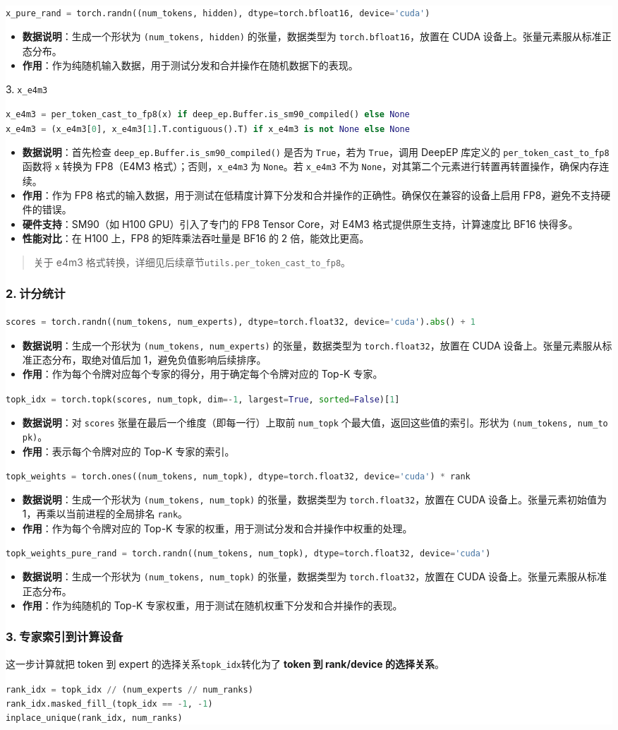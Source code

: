 ```python
x_pure_rand = torch.randn((num_tokens, hidden), dtype=torch.bfloat16, device='cuda')
```

-   **数据说明**：生成一个形状为 `(num_tokens, hidden)` 的张量，数据类型为 `torch.bfloat16`，放置在 CUDA 设备上。张量元素服从标准正态分布。
-   **作用**：作为纯随机输入数据，用于测试分发和合并操作在随机数据下的表现。

3\. `x_e4m3`

```python
x_e4m3 = per_token_cast_to_fp8(x) if deep_ep.Buffer.is_sm90_compiled() else None
x_e4m3 = (x_e4m3[0], x_e4m3[1].T.contiguous().T) if x_e4m3 is not None else None
```

-   **数据说明**：首先检查 `deep_ep.Buffer.is_sm90_compiled()` 是否为 `True`，若为 `True`，调用 DeepEP 库定义的 `per_token_cast_to_fp8` 函数将 `x` 转换为 FP8（E4M3 格式）；否则，`x_e4m3` 为 `None`。若 `x_e4m3` 不为 `None`，对其第二个元素进行转置再转置操作，确保内存连续。
-   **作用**：作为 FP8 格式的输入数据，用于测试在低精度计算下分发和合并操作的正确性。确保仅在兼容的设备上启用 FP8，避免不支持硬件的错误。
-   **硬件支持**：SM90（如 H100 GPU）引入了专门的 FP8 Tensor Core，对 E4M3 格式提供原生支持，计算速度比 BF16 快得多。
-   **性能对比**：在 H100 上，FP8 的矩阵乘法吞吐量是 BF16 的 2 倍，能效比更高。

> 关于 e4m3 格式转换，详细见后续章节`utils.per_token_cast_to_fp8`。

### 2\. 计分统计

```python
scores = torch.randn((num_tokens, num_experts), dtype=torch.float32, device='cuda').abs() + 1
```

-   **数据说明**：生成一个形状为 `(num_tokens, num_experts)` 的张量，数据类型为 `torch.float32`，放置在 CUDA 设备上。张量元素服从标准正态分布，取绝对值后加 1，避免负值影响后续排序。
-   **作用**：作为每个令牌对应每个专家的得分，用于确定每个令牌对应的 Top-K 专家。

```python
topk_idx = torch.topk(scores, num_topk, dim=-1, largest=True, sorted=False)[1]
```

-   **数据说明**：对 `scores` 张量在最后一个维度（即每一行）上取前 `num_topk` 个最大值，返回这些值的索引。形状为 `(num_tokens, num_topk)`。
-   **作用**：表示每个令牌对应的 Top-K 专家的索引。

```python
topk_weights = torch.ones((num_tokens, num_topk), dtype=torch.float32, device='cuda') * rank
```

-   **数据说明**：生成一个形状为 `(num_tokens, num_topk)` 的张量，数据类型为 `torch.float32`，放置在 CUDA 设备上。张量元素初始值为 1，再乘以当前进程的全局排名 `rank`。
-   **作用**：作为每个令牌对应的 Top-K 专家的权重，用于测试分发和合并操作中权重的处理。

```python
topk_weights_pure_rand = torch.randn((num_tokens, num_topk), dtype=torch.float32, device='cuda')
```

-   **数据说明**：生成一个形状为 `(num_tokens, num_topk)` 的张量，数据类型为 `torch.float32`，放置在 CUDA 设备上。张量元素服从标准正态分布。
-   **作用**：作为纯随机的 Top-K 专家权重，用于测试在随机权重下分发和合并操作的表现。

### 3\. 专家索引到计算设备

这一步计算就把 token 到 expert 的选择关系`topk_idx`转化为了 **token 到 rank/device 的选择关系**。

```python
rank_idx = topk_idx // (num_experts // num_ranks)
rank_idx.masked_fill_(topk_idx == -1, -1)
inplace_unique(rank_idx, num_ranks)
```
